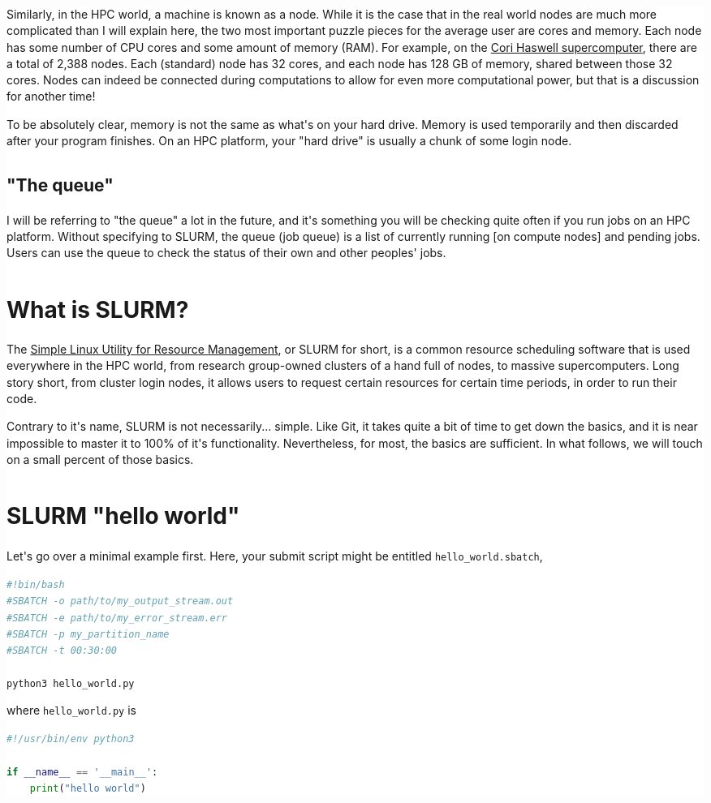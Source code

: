 Similarly, in the HPC world, a machine is known as a node. While it is the case that in the real world nodes are much more complicated than I will explain here, the two most important puzzle pieces for the average user are cores and memory. Each node has some number of CPU cores and some amount of memory (RAM). For example, on the [Cori Haswell supercomputer](https://docs.nersc.gov/systems/cori/), there are a total of 2,388 nodes. Each (standard) node has 32 cores, and each node has 128 GB of memory, shared between those 32 cores. Nodes can indeed be connected during computations to allow for even more computational power, but that is a discussion for another time!

To be absolutely clear, memory is not the same as what's on your hard drive. Memory is used temporarily and then discarded after your program finishes. On an HPC platform, your "hard drive" is usually a chunk of some login node.


## "The queue"

I will be referring to "the queue" a lot in the future, and it's something you will be checking quite often if you run jobs on an HPC platform. Without specifying to SLURM, the queue (job queue) is a list of currently running [on compute nodes] and pending jobs. Users can use the queue to check the status of their own and other peoples' jobs.


# What is SLURM?

The [Simple Linux Utility for Resource Management](https://slurm.schedmd.com/quickstart.html), or SLURM for short, is a common resource scheduling software that is used everywhere in the HPC world, from research group-owned clusters of a hand full of nodes, to massive supercomputers. Long story short, from cluster login nodes, it allows users to request certain resources for certain time periods, in order to run their code.

Contrary to it's name, SLURM is not necessarily... simple. Like Git, it takes quite a bit of time to get down the basics, and it is near impossible to master it to 100% of it's functionality. Nevertheless, for most, the basics are sufficient. In what follows, we will touch on a small percent of those basics.

# SLURM "hello world"
Let's go over a minimal example first. Here, your submit script might be entitled `hello_world.sbatch`,

```bash
#!bin/bash
#SBATCH -o path/to/my_output_stream.out
#SBATCH -e path/to/my_error_stream.err
#SBATCH -p my_partition_name
#SBATCH -t 00:30:00

python3 hello_world.py
```

where `hello_world.py` is

```python
#!/usr/bin/env python3

if __name__ == '__main__':
    print("hello world")
```
